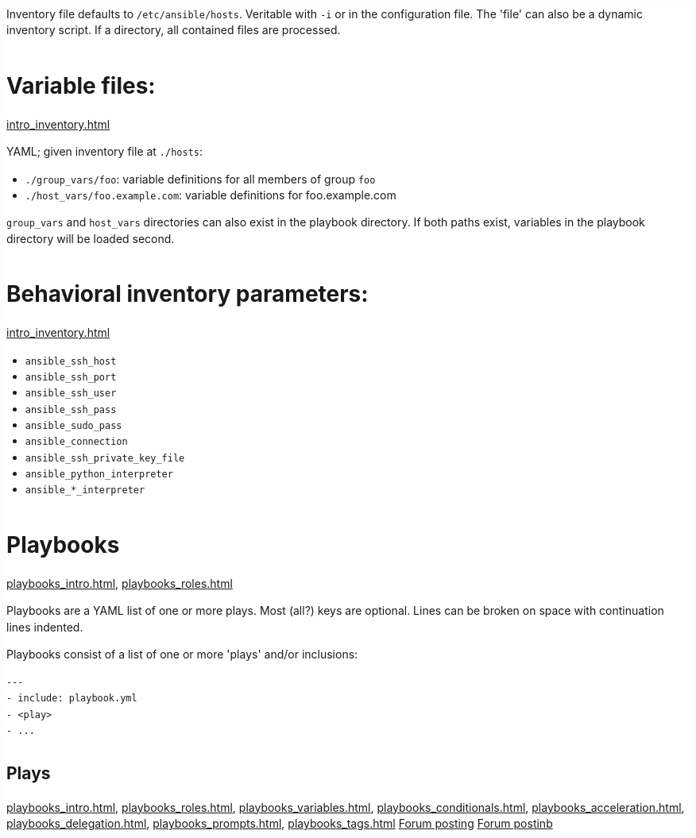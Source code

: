 Inventory file defaults to `/etc/ansible/hosts`. Veritable with `-i`
or in the configuration file. The 'file' can also be a dynamic
inventory script. If a directory, all contained files are processed.

# Variable files: 

[intro\_inventory.html](http://docs.ansible.com/intro_inventory.html)

YAML; given inventory file at `./hosts`:

* `./group_vars/foo`: variable definitions for all members of group `foo`
* `./host_vars/foo.example.com`: variable definitions for foo.example.com

`group_vars` and `host_vars` directories can also exist in the playbook
directory. If both paths exist, variables in the playbook directory
will be loaded second. 

# Behavioral inventory parameters:

[intro\_inventory.html](http://docs.ansible.com/intro_inventory.html)

* `ansible_ssh_host`
* `ansible_ssh_port`
* `ansible_ssh_user`
* `ansible_ssh_pass`
* `ansible_sudo_pass`
* `ansible_connection`
* `ansible_ssh_private_key_file`
* `ansible_python_interpreter`
* `ansible_*_interpreter`

# Playbooks

[playbooks\_intro.html](http://docs.ansible.com/playbooks_intro.html),
[playbooks\_roles.html](http://docs.ansible.com/playbooks_roles.html)

Playbooks are a YAML list of one or more plays. Most (all?) keys are
optional. Lines can be broken on space with continuation lines
indented.

Playbooks consist of a list of one or more 'plays' and/or inclusions:

    ---
    - include: playbook.yml
    - <play>
    - ...

## Plays

[playbooks\_intro.html](http://docs.ansible.com/playbooks_intro.html),
[playbooks\_roles.html](http://docs.ansible.com/playbooks_roles.htm),
[playbooks\_variables.html](http://docs.ansible.com/playbooks_variables.html),
[playbooks\_conditionals.html](http://docs.ansible.com/playbooks_conditionals.html),
[playbooks\_acceleration.html](http://docs.ansible.com/playbooks_acceleration.html),
[playbooks\_delegation.html](http://docs.ansible.com/playbooks_delegation.html),
[playbooks\_prompts.html](http://docs.ansible.com/playbooks_prompts.html),
[playbooks\_tags.html](http://docs.ansible.com/playbooks_tags.htm)
[Forum posting](https://groups.google.com/forum/#!topic/ansible-project/F9mIAfo6orc)
[Forum postinb](https://groups.google.com/forum/#!topic/Ansible-project/MU_ws7zynnI)
    